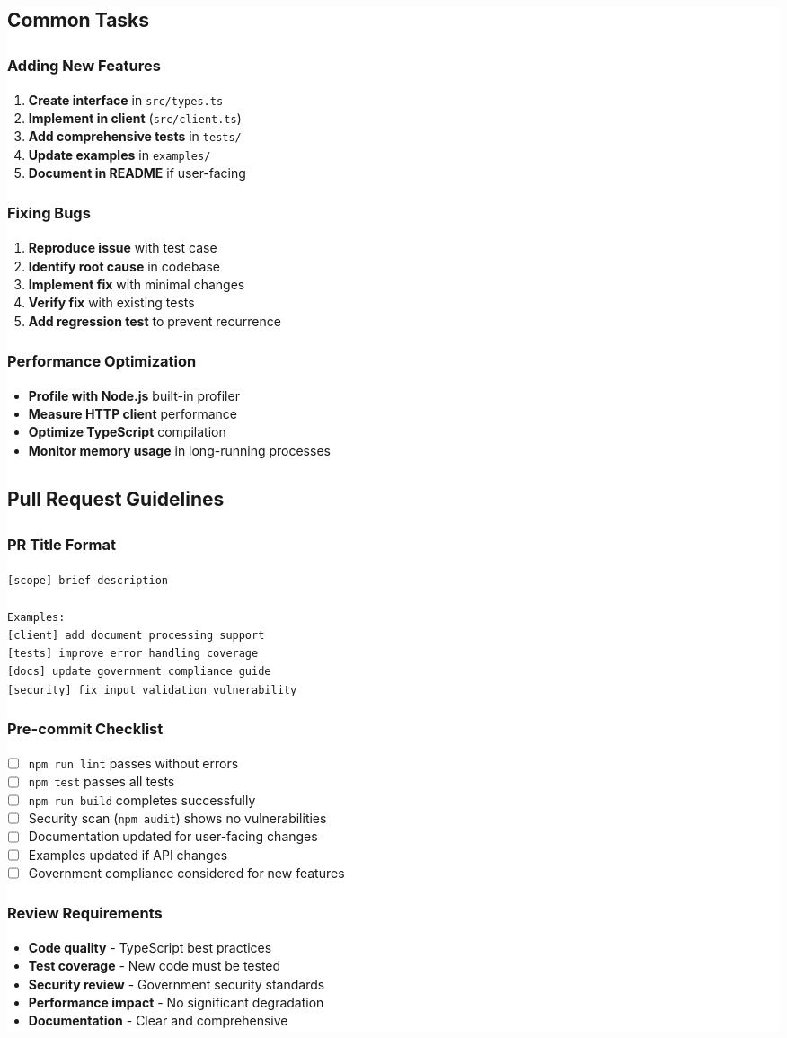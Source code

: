## Common Tasks

### Adding New Features
1. **Create interface** in `src/types.ts`
2. **Implement in client** (`src/client.ts`)
3. **Add comprehensive tests** in `tests/`
4. **Update examples** in `examples/`
5. **Document in README** if user-facing

### Fixing Bugs
1. **Reproduce issue** with test case
2. **Identify root cause** in codebase
3. **Implement fix** with minimal changes
4. **Verify fix** with existing tests
5. **Add regression test** to prevent recurrence

### Performance Optimization
- **Profile with Node.js** built-in profiler
- **Measure HTTP client** performance
- **Optimize TypeScript** compilation
- **Monitor memory usage** in long-running processes

## Pull Request Guidelines

### PR Title Format
```
[scope] brief description

Examples:
[client] add document processing support
[tests] improve error handling coverage
[docs] update government compliance guide
[security] fix input validation vulnerability
```

### Pre-commit Checklist
- [ ] `npm run lint` passes without errors
- [ ] `npm test` passes all tests
- [ ] `npm run build` completes successfully
- [ ] Security scan (`npm audit`) shows no vulnerabilities
- [ ] Documentation updated for user-facing changes
- [ ] Examples updated if API changes
- [ ] Government compliance considered for new features

### Review Requirements
- **Code quality** - TypeScript best practices
- **Test coverage** - New code must be tested
- **Security review** - Government security standards
- **Performance impact** - No significant degradation
- **Documentation** - Clear and comprehensive
